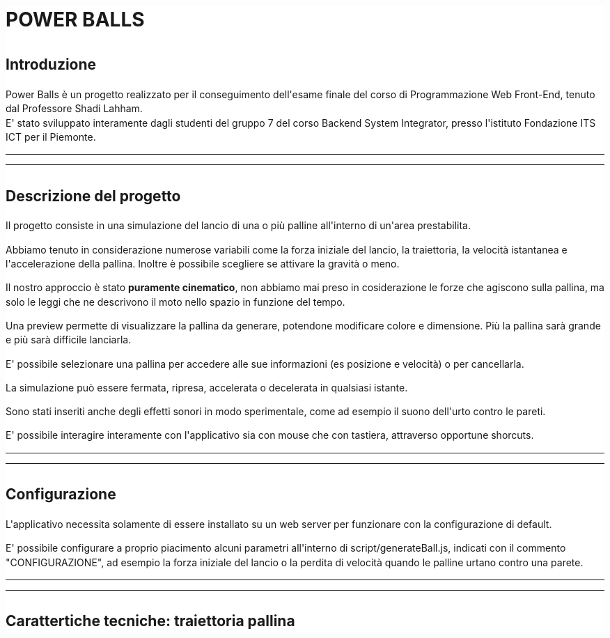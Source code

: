 POWER BALLS
======================

Introduzione
-------------
Power Balls è un progetto realizzato per il conseguimento dell'esame finale del corso di Programmazione Web Front-End, tenuto dal Professore Shadi Lahham.  
E' stato sviluppato interamente dagli studenti del gruppo 7 del corso Backend System Integrator, presso l'istituto Fondazione ITS ICT per il Piemonte.

----
----

Descrizione del progetto
-------------------
Il progetto consiste in una simulazione del lancio di una o più palline all'interno di un'area prestabilita.  

Abbiamo tenuto in considerazione numerose variabili come la forza iniziale del lancio, la traiettoria, la velocità istantanea e l'accelerazione della pallina. Inoltre è possibile scegliere se attivare la gravità o meno.

Il nostro approccio è stato **puramente cinematico**, non abbiamo mai preso in cosiderazione le forze che agiscono sulla pallina, ma solo le leggi che ne descrivono il moto nello spazio in funzione del tempo.

Una preview permette di visualizzare la pallina da generare, potendone modificare colore e dimensione. Più la pallina sarà grande e più sarà difficile lanciarla.

E' possibile selezionare una pallina per accedere alle sue informazioni (es posizione e velocità) o per cancellarla.

La simulazione può essere fermata, ripresa, accelerata o decelerata in qualsiasi istante.

Sono stati inseriti anche degli effetti sonori in modo sperimentale, come ad esempio il suono dell'urto contro le pareti. 

E' possibile interagire interamente con l'applicativo sia con mouse che con tastiera, attraverso opportune shorcuts.

---
---

Configurazione
--------------------------------------------
L'applicativo necessita solamente di essere installato su un web server per funzionare con la configurazione di default.

E' possibile configurare a proprio piacimento alcuni parametri all'interno di script/generateBall.js, indicati con il commento "CONFIGURAZIONE", ad esempio la forza iniziale del lancio o la perdita di velocità quando le palline urtano contro una parete.

---
---

Carattertiche tecniche: traiettoria pallina
-------------------------------------------
